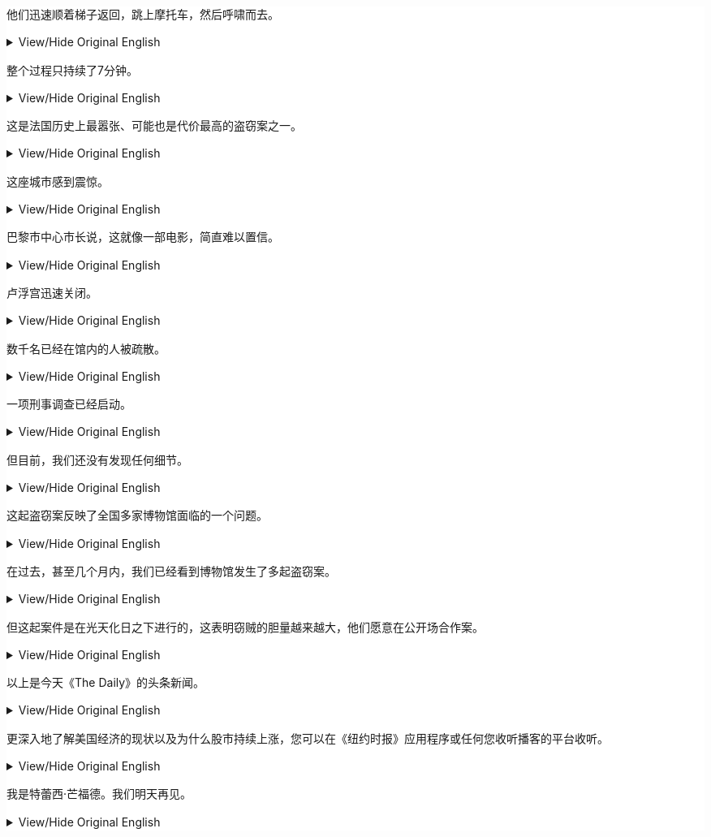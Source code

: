 他们迅速顺着梯子返回，跳上摩托车，然后呼啸而去。

<details><summary>View/Hide Original English</summary></details>

整个过程只持续了7分钟。

<details><summary>View/Hide Original English</summary></details>

这是法国历史上最嚣张、可能也是代价最高的盗窃案之一。

<details><summary>View/Hide Original English</summary></details>

这座城市感到震惊。

<details><summary>View/Hide Original English</summary></details>

巴黎市中心市长说，这就像一部电影，简直难以置信。

<details><summary>View/Hide Original English</summary></details>

卢浮宫迅速关闭。

<details><summary>View/Hide Original English</summary></details>

数千名已经在馆内的人被疏散。

<details><summary>View/Hide Original English</summary></details>

一项刑事调查已经启动。

<details><summary>View/Hide Original English</summary></details>

但目前，我们还没有发现任何细节。

<details><summary>View/Hide Original English</summary></details>

这起盗窃案反映了全国多家博物馆面临的一个问题。

<details><summary>View/Hide Original English</summary></details>

在过去，甚至几个月内，我们已经看到博物馆发生了多起盗窃案。

<details><summary>View/Hide Original English</summary></details>

但这起案件是在光天化日之下进行的，这表明窃贼的胆量越来越大，他们愿意在公开场合作案。

<details><summary>View/Hide Original English</summary></details>

以上是今天《The Daily》的头条新闻。

<details><summary>View/Hide Original English</summary></details>

更深入地了解美国经济的现状以及为什么股市持续上涨，您可以在《纽约时报》应用程序或任何您收听播客的平台收听。

<details><summary>View/Hide Original English</summary></details>

我是特蕾西·芒福德。我们明天再见。

<details><summary>View/Hide Original English</summary></details>